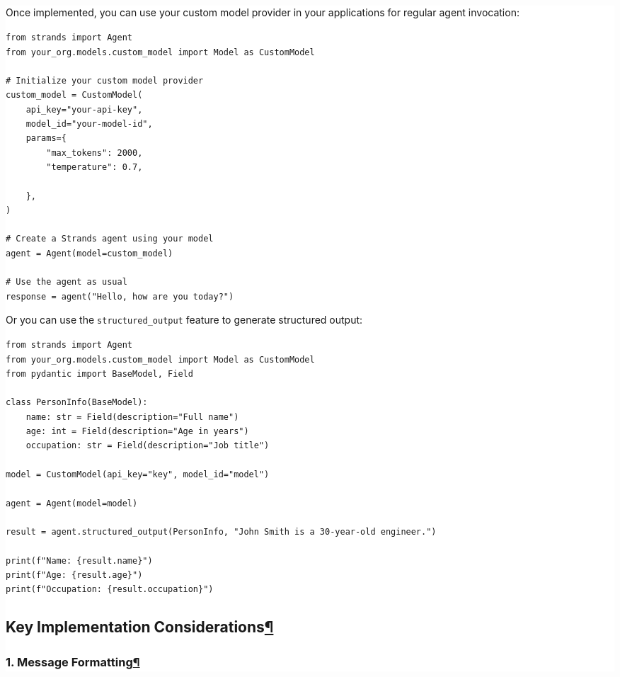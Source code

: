 Once implemented, you can use your custom model provider in your applications for regular agent invocation:

```
from strands import Agent
from your_org.models.custom_model import Model as CustomModel

# Initialize your custom model provider
custom_model = CustomModel(
    api_key="your-api-key",
    model_id="your-model-id",
    params={
        "max_tokens": 2000,
        "temperature": 0.7,

    },
)

# Create a Strands agent using your model
agent = Agent(model=custom_model)

# Use the agent as usual
response = agent("Hello, how are you today?")
```

Or you can use the `structured_output` feature to generate structured output:

```
from strands import Agent
from your_org.models.custom_model import Model as CustomModel
from pydantic import BaseModel, Field

class PersonInfo(BaseModel):
    name: str = Field(description="Full name")
    age: int = Field(description="Age in years")
    occupation: str = Field(description="Job title")

model = CustomModel(api_key="key", model_id="model")

agent = Agent(model=model)

result = agent.structured_output(PersonInfo, "John Smith is a 30-year-old engineer.")

print(f"Name: {result.name}")
print(f"Age: {result.age}")
print(f"Occupation: {result.occupation}")
```

## Key Implementation Considerations[¶](https://strandsagents.com/latest/user-guide/concepts/model-providers/custom_model_provider/#key-implementation-considerations)

### 1. Message Formatting[¶](https://strandsagents.com/latest/user-guide/concepts/model-providers/custom_model_provider/#1-message-formatting)
